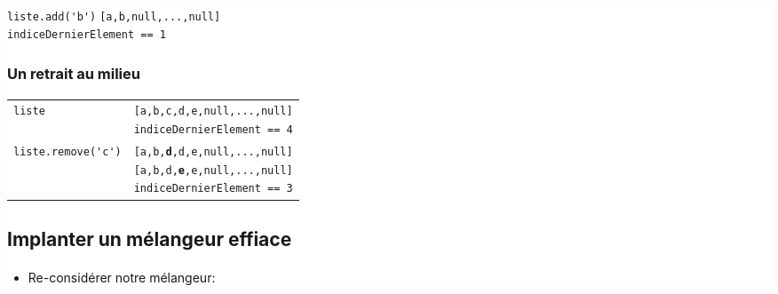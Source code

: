 <tr>
<td>
<code>liste.add('b')</code>
</td>
<td>
<code>[a,b,null,...,null]</code>
<br>
<code>indiceDernierElement == 1</code>
</td>
</tr>

</table>

### Un retrait au milieu

<table>

<tr>
<td>
<code>liste</code>
</td>
<td>
<code>[a,b,c,d,e,null,...,null]</code>
<br>
<code>indiceDernierElement == 4</code>
</td>
</tr>

<tr>
<td>
<code>liste.remove('c')</code>
</td>
<td>
<code>[a,b,<strong>d</strong>,d,e,null,...,null]</code>
<br>
<code>[a,b,d,<strong>e</strong>,e,null,...,null]</code>
<br>
<code>indiceDernierElement == 3</code>



</td>
</tr>


</table>


## Implanter un mélangeur effiace

<center>
<video width="50%" src="05.mp4" type="video/mp4" controls>
</center>

* Re-considérer notre mélangeur:
